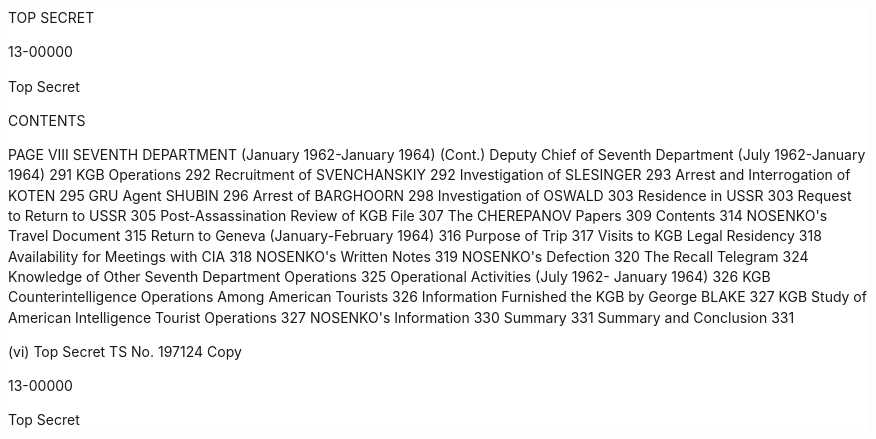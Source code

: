 TOP SECRET

13-00000

Top Secret

CONTENTS

PAGE
VIII SEVENTH DEPARTMENT (January 1962-January 1964)
(Cont.)
Deputy Chief of Seventh Department
(July 1962-January 1964) 291
KGB Operations 292
Recruitment of SVENCHANSKIY 292
Investigation of SLESINGER 293
Arrest and Interrogation of KOTEN 295
GRU Agent SHUBIN 296
Arrest of BARGHOORN 298
Investigation of OSWALD 303
Residence in USSR 303
Request to Return to USSR 305
Post-Assassination Review of KGB File 307
The CHEREPANOV Papers 309
Contents 314
NOSENKO's Travel Document 315
Return to Geneva (January-February 1964) 316
Purpose of Trip 317
Visits to KGB Legal Residency 318
Availability for Meetings with CIA 318
NOSENKO's Written Notes 319
NOSENKO's Defection 320
The Recall Telegram 324
Knowledge of Other Seventh Department
Operations 325
Operational Activities (July 1962-
January 1964) 326
KGB Counterintelligence Operations Among
American Tourists 326
Information Furnished the KGB by
George BLAKE 327
KGB Study of American Intelligence
Tourist Operations 327
NOSENKO's Information 330
Summary 331
Summary and Conclusion 331

(vi)
Top Secret TS No. 197124
Copy

13-00000

Top Secret
